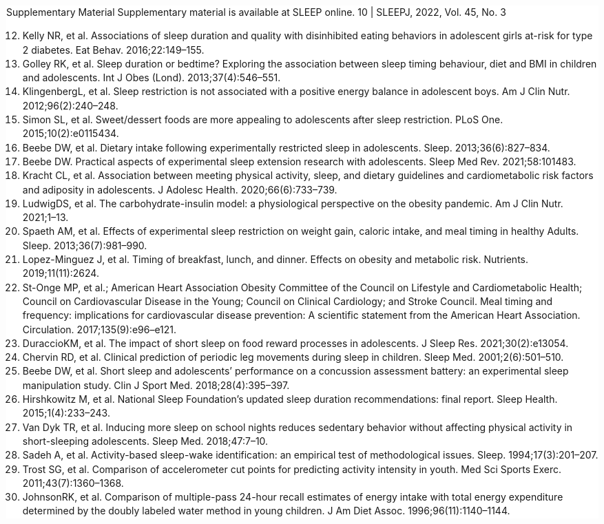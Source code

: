Supplementary Material
Supplementary material is available at SLEEP online. 10    |   SLEEPJ, 2022, Vol. 45, No. 3

12.   Kelly NR,    et al. Associations of sleep duration and quality with disinhibited eating behaviors in adolescent girls at-risk for type 2 diabetes. Eat Behav. 2016;22:149–155.
13.   Golley RK,      et al.  Sleep duration or bedtime? Exploring the association between sleep timing behaviour, diet and BMI in children and adolescents. Int J Obes (Lond). 2013;37(4):546–551.
14.   KlingenbergL,       et al. Sleep restriction is not associated with a positive energy balance in adolescent boys. Am J Clin Nutr. 2012;96(2):240–248.
15.   Simon SL,    et al.  Sweet/dessert foods are more appealing to adolescents after sleep restriction. PLoS One. 2015;10(2):e0115434.
16.   Beebe DW,       et al. Dietary intake following experimentally restricted sleep in adolescents. Sleep. 2013;36(6):827–834.
17.   Beebe DW. Practical aspects of experimental sleep extension research with adolescents. Sleep Med Rev. 2021;58:101483.
18.   Kracht CL,     et al. Association between meeting physical activity, sleep, and dietary guidelines and cardiometabolic risk factors and adiposity in adolescents. J Adolesc Health. 2020;66(6):733–739.
19.   LudwigDS, et al. The carbohydrate-insulin model: a physiological perspective on the obesity pandemic. Am J Clin Nutr. 2021;1–13.
20.   Spaeth AM,       et al. Effects of experimental sleep restriction on weight gain, caloric intake, and meal timing in healthy Adults. Sleep. 2013;36(7):981–990.
21.   Lopez-Minguez J,         et al. Timing of breakfast, lunch, and dinner. Effects on obesity and metabolic risk. Nutrients. 2019;11(11):2624.
22.   St-Onge MP,       et al.; American Heart Association Obesity Committee of the Council on Lifestyle and Cardiometabolic Health; Council on Cardiovascular Disease in the Young; Council on Clinical Cardiology; and Stroke Council. Meal timing and frequency: implications for cardiovascular disease prevention: A scientific statement from the American Heart Association. Circulation. 2017;135(9):e96–e121.
23.   DuraccioKM, et al. The impact of short sleep on food reward processes in adolescents. J Sleep Res. 2021;30(2):e13054.
24.   Chervin RD,      et al. Clinical prediction of periodic leg movements during sleep in children. Sleep Med. 2001;2(6):501–510.
25.   Beebe DW,      et al. Short sleep and adolescents’ performance on a concussion assessment battery: an experimental sleep manipulation study. Clin J Sport Med. 2018;28(4):395–397.
26.   Hirshkowitz M,       et al. National Sleep Foundation’s updated sleep duration recommendations: final report. Sleep Health. 2015;1(4):233–243.
27.   Van Dyk TR,       et al. Inducing more sleep on school nights reduces sedentary behavior without affecting physical activity in short-sleeping adolescents. Sleep Med. 2018;47:7–10.
28.   Sadeh A,    et al.   Activity-based sleep-wake identification: an empirical test of methodological issues. Sleep. 1994;17(3):201–207.
29.   Trost SG,    et al. Comparison of accelerometer cut points for predicting activity intensity in youth. Med Sci Sports Exerc. 2011;43(7):1360–1368.
30.   JohnsonRK,       et al. Comparison of multiple-pass 24-hour recall estimates of energy intake with total energy expenditure determined by the doubly labeled water method in young children. J Am Diet Assoc. 1996;96(11):1140–1144. 